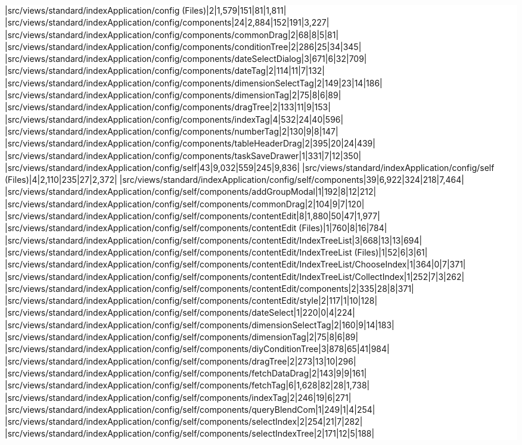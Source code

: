 |src/views/standard/indexApplication/config (Files)|2|1,579|151|81|1,811|
|src/views/standard/indexApplication/config/components|24|2,884|152|191|3,227|
|src/views/standard/indexApplication/config/components/commonDrag|2|68|8|5|81|
|src/views/standard/indexApplication/config/components/conditionTree|2|286|25|34|345|
|src/views/standard/indexApplication/config/components/dateSelectDialog|3|671|6|32|709|
|src/views/standard/indexApplication/config/components/dateTag|2|114|11|7|132|
|src/views/standard/indexApplication/config/components/dimensionSelectTag|2|149|23|14|186|
|src/views/standard/indexApplication/config/components/dimensionTag|2|75|8|6|89|
|src/views/standard/indexApplication/config/components/dragTree|2|133|11|9|153|
|src/views/standard/indexApplication/config/components/indexTag|4|532|24|40|596|
|src/views/standard/indexApplication/config/components/numberTag|2|130|9|8|147|
|src/views/standard/indexApplication/config/components/tableHeaderDrag|2|395|20|24|439|
|src/views/standard/indexApplication/config/components/taskSaveDrawer|1|331|7|12|350|
|src/views/standard/indexApplication/config/self|43|9,032|559|245|9,836|
|src/views/standard/indexApplication/config/self (Files)|4|2,110|235|27|2,372|
|src/views/standard/indexApplication/config/self/components|39|6,922|324|218|7,464|
|src/views/standard/indexApplication/config/self/components/addGroupModal|1|192|8|12|212|
|src/views/standard/indexApplication/config/self/components/commonDrag|2|104|9|7|120|
|src/views/standard/indexApplication/config/self/components/contentEdit|8|1,880|50|47|1,977|
|src/views/standard/indexApplication/config/self/components/contentEdit (Files)|1|760|8|16|784|
|src/views/standard/indexApplication/config/self/components/contentEdit/IndexTreeList|3|668|13|13|694|
|src/views/standard/indexApplication/config/self/components/contentEdit/IndexTreeList (Files)|1|52|6|3|61|
|src/views/standard/indexApplication/config/self/components/contentEdit/IndexTreeList/ChooseIndex|1|364|0|7|371|
|src/views/standard/indexApplication/config/self/components/contentEdit/IndexTreeList/CollectIndex|1|252|7|3|262|
|src/views/standard/indexApplication/config/self/components/contentEdit/components|2|335|28|8|371|
|src/views/standard/indexApplication/config/self/components/contentEdit/style|2|117|1|10|128|
|src/views/standard/indexApplication/config/self/components/dateSelect|1|220|0|4|224|
|src/views/standard/indexApplication/config/self/components/dimensionSelectTag|2|160|9|14|183|
|src/views/standard/indexApplication/config/self/components/dimensionTag|2|75|8|6|89|
|src/views/standard/indexApplication/config/self/components/diyConditionTree|3|878|65|41|984|
|src/views/standard/indexApplication/config/self/components/dragTree|2|273|13|10|296|
|src/views/standard/indexApplication/config/self/components/fetchDataDrag|2|143|9|9|161|
|src/views/standard/indexApplication/config/self/components/fetchTag|6|1,628|82|28|1,738|
|src/views/standard/indexApplication/config/self/components/indexTag|2|246|19|6|271|
|src/views/standard/indexApplication/config/self/components/queryBlendCom|1|249|1|4|254|
|src/views/standard/indexApplication/config/self/components/selectIndex|2|254|21|7|282|
|src/views/standard/indexApplication/config/self/components/selectIndexTree|2|171|12|5|188|